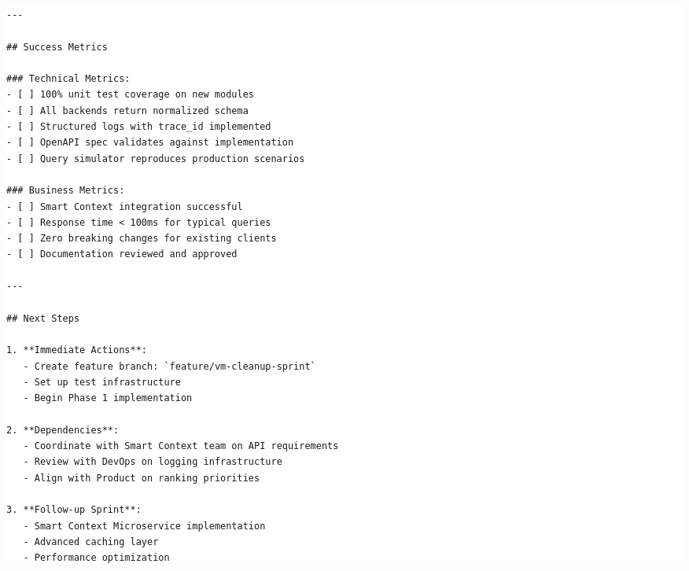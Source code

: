 ```
---

## Success Metrics

### Technical Metrics:
- [ ] 100% unit test coverage on new modules
- [ ] All backends return normalized schema
- [ ] Structured logs with trace_id implemented
- [ ] OpenAPI spec validates against implementation
- [ ] Query simulator reproduces production scenarios

### Business Metrics:
- [ ] Smart Context integration successful
- [ ] Response time < 100ms for typical queries
- [ ] Zero breaking changes for existing clients
- [ ] Documentation reviewed and approved

---

## Next Steps

1. **Immediate Actions**:
   - Create feature branch: `feature/vm-cleanup-sprint`
   - Set up test infrastructure
   - Begin Phase 1 implementation

2. **Dependencies**:
   - Coordinate with Smart Context team on API requirements
   - Review with DevOps on logging infrastructure
   - Align with Product on ranking priorities

3. **Follow-up Sprint**:
   - Smart Context Microservice implementation
   - Advanced caching layer
   - Performance optimization